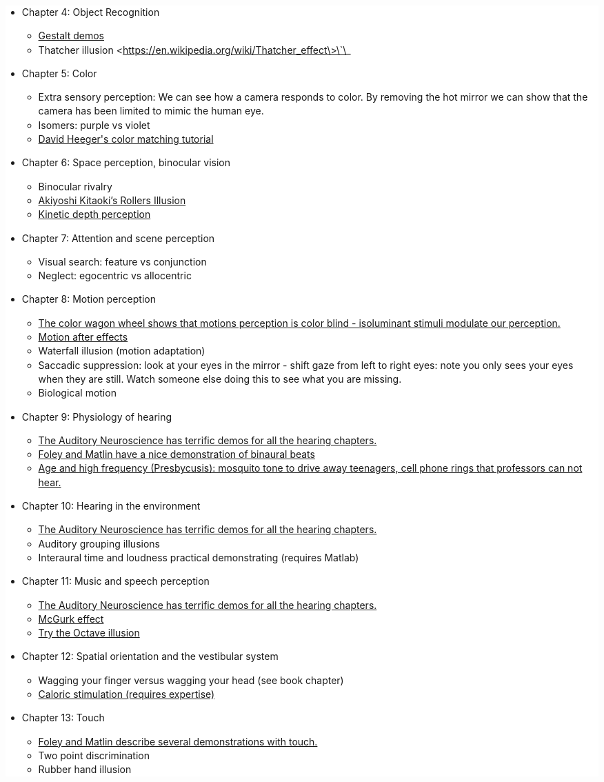 - Chapter 4: Object Recognition  
  - [Gestalt demos](http://www.users.totalise.co.uk/~kbroom/Lectures/gestalt.htm)
  - Thatcher illusion \<https://en.wikipedia.org/wiki/Thatcher_effect\>\`\_

- Chapter 5: Color  
  - Extra sensory perception: We can see how a camera responds to color. By removing the hot mirror we can show that the camera has been limited to mimic the human eye.
  - Isomers: purple vs violet
  - [David Heeger's color matching tutorial](http://www.cns.nyu.edu/~david/courses/perceptionGrad/syllabus2013.html)

- Chapter 6: Space perception, binocular vision  
  - Binocular rivalry
  - [Akiyoshi Kitaoki’s Rollers Illusion](http://www.ritsumei.ac.jp/~akitaoka/index-e.html)
  - [Kinetic depth perception](https://michaelbach.de/ot/index.html)

- Chapter 7: Attention and scene perception  
  - Visual search: feature vs conjunction
  - Neglect: egocentric vs allocentric

- Chapter 8: Motion perception  
  - [The color wagon wheel shows that motions perception is color blind - isoluminant stimuli modulate our perception.](https://michaelbach.de/ot/mot-wagonWheelCol/index.html)
  - [Motion after effects](https://www.gla.ac.uk/research/az/cspe/illusions/)
  - Waterfall illusion (motion adaptation)
  - Saccadic suppression: look at your eyes in the mirror - shift gaze from left to right eyes: note you only sees your eyes when they are still. Watch someone else doing this to see what you are missing.
  - Biological motion

- Chapter 9: Physiology of hearing  
  - [The Auditory Neuroscience has terrific demos for all the hearing chapters.](http://auditoryneuroscience.com)
  - [Foley and Matlin have a nice demonstration of binaural beats](http://www.skidmore.edu/~hfoley/Perc10.htm)
  - [Age and high frequency (Presbycusis): mosquito tone to drive away teenagers, cell phone rings that professors can not hear.](http://www.skidmore.edu/~hfoley/Perc9.htm)

- Chapter 10: Hearing in the environment  
  - [The Auditory Neuroscience has terrific demos for all the hearing chapters.](http://auditoryneuroscience.com)
  - Auditory grouping illusions
  - Interaural time and loudness practical demonstrating (requires Matlab)

- Chapter 11: Music and speech perception  
  - [The Auditory Neuroscience has terrific demos for all the hearing chapters.](http://auditoryneuroscience.com)
  - [McGurk effect](https://www.youtube.com/watch?v=G-lN8vWm3m0)
  - [Try the Octave illusion](http://deutsch.ucsd.edu/psychology/pages.php?i=202)

- Chapter 12: Spatial orientation and the vestibular system  
  - Wagging your finger versus wagging your head (see book chapter)
  - [Caloric stimulation (requires expertise)](http://en.wikipedia.org/wiki/Caloric_reflex_test)

- Chapter 13: Touch  
  - [Foley and Matlin describe several demonstrations with touch.](http://www.skidmore.edu/~hfoley/Perc12.htm)
  - Two point discrimination
  - Rubber hand illusion
